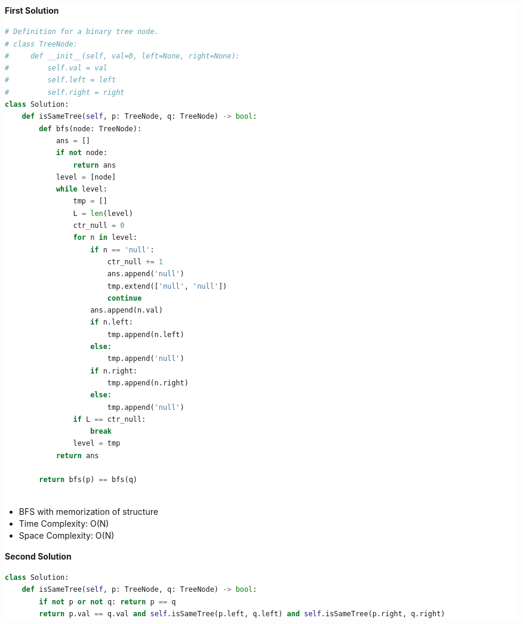 **First Solution**

```python
# Definition for a binary tree node.
# class TreeNode:
#     def __init__(self, val=0, left=None, right=None):
#         self.val = val
#         self.left = left
#         self.right = right
class Solution:
    def isSameTree(self, p: TreeNode, q: TreeNode) -> bool:
        def bfs(node: TreeNode):
            ans = []
            if not node:
                return ans
            level = [node]
            while level:
                tmp = []
                L = len(level)
                ctr_null = 0
                for n in level:
                    if n == 'null':
                        ctr_null += 1
                        ans.append('null')
                        tmp.extend(['null', 'null'])
                        continue
                    ans.append(n.val)
                    if n.left:
                        tmp.append(n.left)
                    else:
                        tmp.append('null')
                    if n.right:
                        tmp.append(n.right)
                    else:
                        tmp.append('null')
                if L == ctr_null:
                    break
                level = tmp
            return ans
        
        return bfs(p) == bfs(q)
                        
```

* BFS with memorization of structure
* Time Complexity: O(N)
* Space Complexity: O(N)

**Second Solution**

```python
class Solution:
    def isSameTree(self, p: TreeNode, q: TreeNode) -> bool:
        if not p or not q: return p == q
        return p.val == q.val and self.isSameTree(p.left, q.left) and self.isSameTree(p.right, q.right)
```
